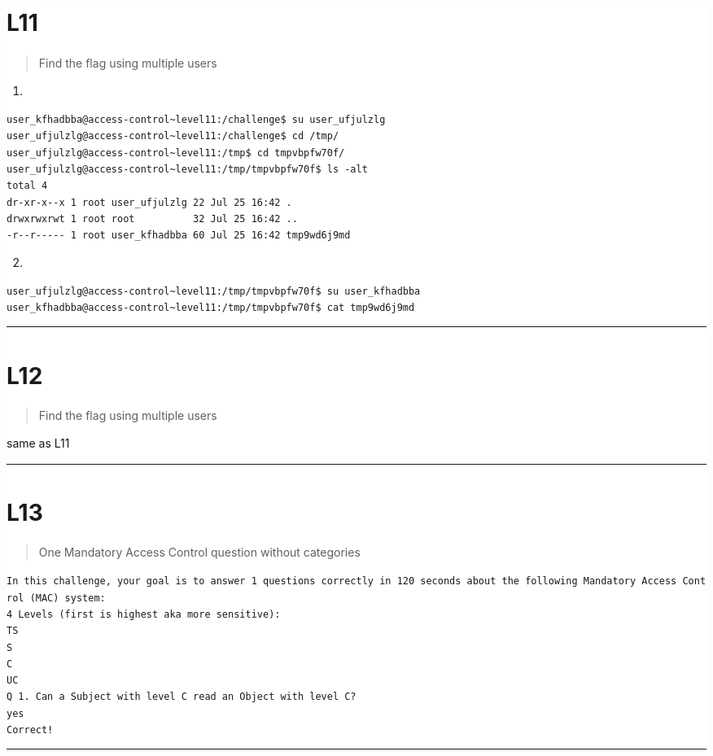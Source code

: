
# L11

> Find the flag using multiple users

1. 

```
user_kfhadbba@access-control~level11:/challenge$ su user_ufjulzlg
user_ufjulzlg@access-control~level11:/challenge$ cd /tmp/
user_ufjulzlg@access-control~level11:/tmp$ cd tmpvbpfw70f/
user_ufjulzlg@access-control~level11:/tmp/tmpvbpfw70f$ ls -alt
total 4
dr-xr-x--x 1 root user_ufjulzlg 22 Jul 25 16:42 .
drwxrwxrwt 1 root root          32 Jul 25 16:42 ..
-r--r----- 1 root user_kfhadbba 60 Jul 25 16:42 tmp9wd6j9md
```

2.

```
user_ufjulzlg@access-control~level11:/tmp/tmpvbpfw70f$ su user_kfhadbba
user_kfhadbba@access-control~level11:/tmp/tmpvbpfw70f$ cat tmp9wd6j9md
```

---

# L12

> Find the flag using multiple users

same as L11

---

# L13

> One Mandatory Access Control question without categories

```
In this challenge, your goal is to answer 1 questions correctly in 120 seconds about the following Mandatory Access Control (MAC) system:
4 Levels (first is highest aka more sensitive):
TS
S
C
UC
Q 1. Can a Subject with level C read an Object with level C?
yes
Correct!
```

---

